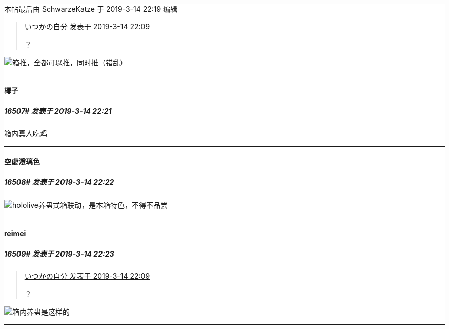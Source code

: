 

 本帖最后由 SchwarzeKatze 于 2019-3-14 22:19 编辑 
<blockquote><a href="httphttps://bbs.saraba1st.com/2b/forum.php?mod=redirect&amp;goto=findpost&amp;pid=42908812&amp;ptid=1801966" target="_blank">いつかの自分 发表于 2019-3-14 22:09</a>

？</blockquote>
<img src="https://static.saraba1st.com/image/smiley/face2017/065.png" referrerpolicy="no-referrer">箱推，全都可以推，同时推（错乱）







-----

####  椰子  
##### 16507#       发表于 2019-3-14 22:21




箱内真人吃鸡







-----

####  空虚澄璃色  
##### 16508#       发表于 2019-3-14 22:22



<img src="https://static.saraba1st.com/image/smiley/face2017/067.png" referrerpolicy="no-referrer">hololive养蛊式箱联动，是本箱特色，不得不品尝







-----

####  reimei  
##### 16509#       发表于 2019-3-14 22:23



<blockquote><a href="httphttps://bbs.saraba1st.com/2b/forum.php?mod=redirect&amp;goto=findpost&amp;pid=42908812&amp;ptid=1801966" target="_blank">いつかの自分 发表于 2019-3-14 22:09</a>

？</blockquote>
<img src="https://static.saraba1st.com/image/smiley/face2017/065.png" referrerpolicy="no-referrer">箱内养蛊是这样的







-----
